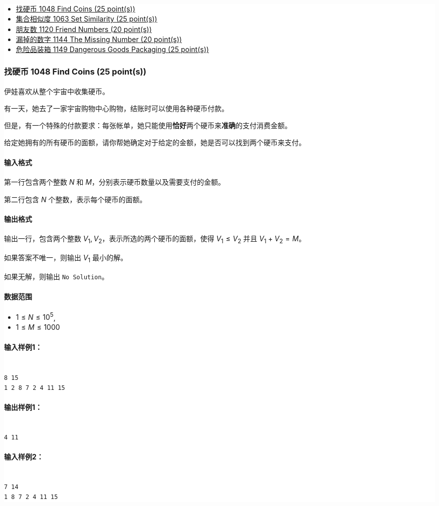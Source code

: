 




- [找硬币 1048 Find Coins (25 point(s))](#找硬币-1048-find-coins-25-points)
- [集合相似度 1063 Set Similarity (25 point(s))](#集合相似度-1063-set-similarity-25-points)
- [朋友数 1120 Friend Numbers (20 point(s))](#朋友数-1120-friend-numbers-20-points)
- [漏掉的数字 1144 The Missing Number (20 point(s))](#漏掉的数字-1144-the-missing-number-20-points)
- [危险品装箱 1149 Dangerous Goods Packaging (25 point(s))](#危险品装箱-1149-dangerous-goods-packaging-25-points)



### 找硬币 1048 Find Coins (25 point(s))

<p>伊娃喜欢从整个宇宙中收集硬币。</p>

<p>有一天，她去了一家宇宙购物中心购物，结账时可以使用各种硬币付款。</p>

<p>但是，有一个特殊的付款要求：每张帐单，她只能使用<strong>恰好</strong>两个硬币来<strong>准确</strong>的支付消费金额。</p>

<p>给定她拥有的所有硬币的面额，请你帮她确定对于给定的金额，她是否可以找到两个硬币来支付。</p>

<h4>输入格式</h4>

第一行包含两个整数 $N$ 和 $M$，分别表示硬币数量以及需要支付的金额。

第二行包含 $N$ 个整数，表示每个硬币的面额。

<h4>输出格式</h4>

输出一行，包含两个整数 $V_1,V_2$，表示所选的两个硬币的面额，使得 $V_1 \le V_2$ 并且 $V_1 + V_2 = M$。

如果答案不唯一，则输出 $V_1$ 最小的解。

如果无解，则输出 <code>No Solution</code>。

<h4>数据范围</h4>

- $1 \le N \le 10^5$,
- $1 \le M \le 1000$

<h4>输入样例1：</h4>

<pre><code>
8 15
1 2 8 7 2 4 11 15
</code></pre>

<h4>输出样例1：</h4>

<pre><code>
4 11
</code></pre>

<h4>输入样例2：</h4>

<pre><code>
7 14
1 8 7 2 4 11 15
</code></pre>
